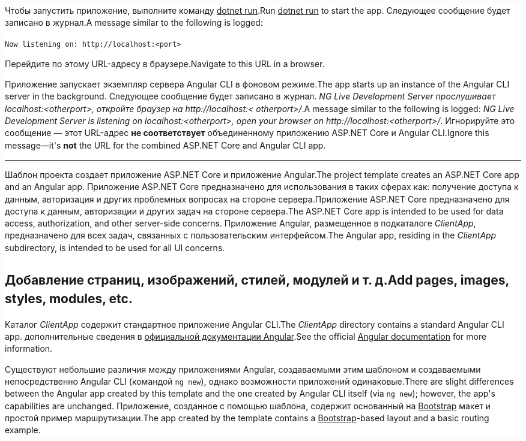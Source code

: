 <span data-ttu-id="a3c80-124">Чтобы запустить приложение, выполните команду [dotnet run](/dotnet/core/tools/dotnet-run).</span><span class="sxs-lookup"><span data-stu-id="a3c80-124">Run [dotnet run](/dotnet/core/tools/dotnet-run) to start the app.</span></span> <span data-ttu-id="a3c80-125">Следующее сообщение будет записано в журнал.</span><span class="sxs-lookup"><span data-stu-id="a3c80-125">A message similar to the following is logged:</span></span>

```console
Now listening on: http://localhost:<port>
```

<span data-ttu-id="a3c80-126">Перейдите по этому URL-адресу в браузере.</span><span class="sxs-lookup"><span data-stu-id="a3c80-126">Navigate to this URL in a browser.</span></span>

<span data-ttu-id="a3c80-127">Приложение запускает экземпляр сервера Angular CLI в фоновом режиме.</span><span class="sxs-lookup"><span data-stu-id="a3c80-127">The app starts up an instance of the Angular CLI server in the background.</span></span> <span data-ttu-id="a3c80-128">Следующее сообщение будет записано в журнал. *NG Live Development Server прослушивает localhost:&lt;otherport&gt;, откройте браузер на http://localhost:&lt; otherport&gt;/*.</span><span class="sxs-lookup"><span data-stu-id="a3c80-128">A message similar to the following is logged: *NG Live Development Server is listening on localhost:&lt;otherport&gt;, open your browser on http://localhost:&lt;otherport&gt;/*.</span></span> <span data-ttu-id="a3c80-129">Игнорируйте это сообщение — этот URL-адрес **не соответствует** объединенному приложению ASP.NET Core и Angular CLI.</span><span class="sxs-lookup"><span data-stu-id="a3c80-129">Ignore this message&mdash;it's **not** the URL for the combined ASP.NET Core and Angular CLI app.</span></span>

---

<span data-ttu-id="a3c80-130">Шаблон проекта создает приложение ASP.NET Core и приложение Angular.</span><span class="sxs-lookup"><span data-stu-id="a3c80-130">The project template creates an ASP.NET Core app and an Angular app.</span></span> <span data-ttu-id="a3c80-131">Приложение ASP.NET Core предназначено для использования в таких сферах как: получение доступа к данным, авторизация и других проблемных вопросах на стороне сервера.Приложение ASP.NET Core предназначено для доступа к данным, авторизации и других задач на стороне сервера.</span><span class="sxs-lookup"><span data-stu-id="a3c80-131">The ASP.NET Core app is intended to be used for data access, authorization, and other server-side concerns.</span></span> <span data-ttu-id="a3c80-132">Приложение Angular, размещенное в подкаталоге *ClientApp*, предназначено для всех задач, связанных с пользовательским интерфейсом.</span><span class="sxs-lookup"><span data-stu-id="a3c80-132">The Angular app, residing in the *ClientApp* subdirectory, is intended to be used for all UI concerns.</span></span>

## <a name="add-pages-images-styles-modules-etc"></a><span data-ttu-id="a3c80-133">Добавление страниц, изображений, стилей, модулей и т. д.</span><span class="sxs-lookup"><span data-stu-id="a3c80-133">Add pages, images, styles, modules, etc.</span></span>

<span data-ttu-id="a3c80-134">Каталог *ClientApp* содержит стандартное приложение Angular CLI.</span><span class="sxs-lookup"><span data-stu-id="a3c80-134">The *ClientApp* directory contains a standard Angular CLI app.</span></span> <span data-ttu-id="a3c80-135">дополнительные сведения в [официальной документации Angular](https://github.com/angular/angular-cli/wiki).</span><span class="sxs-lookup"><span data-stu-id="a3c80-135">See the official [Angular documentation](https://github.com/angular/angular-cli/wiki) for more information.</span></span>

<span data-ttu-id="a3c80-136">Существуют небольшие различия между приложениями Angular, создаваемыми этим шаблоном и создаваемыми непосредственно Angular CLI (командой `ng new`), однако возможности приложений одинаковые.</span><span class="sxs-lookup"><span data-stu-id="a3c80-136">There are slight differences between the Angular app created by this template and the one created by Angular CLI itself (via `ng new`); however, the app's capabilities are unchanged.</span></span> <span data-ttu-id="a3c80-137">Приложение, созданное с помощью шаблона, содержит основанный на [Bootstrap](https://getbootstrap.com/) макет и простой пример маршрутизации.</span><span class="sxs-lookup"><span data-stu-id="a3c80-137">The app created by the template contains a [Bootstrap](https://getbootstrap.com/)-based layout and a basic routing example.</span></span>
